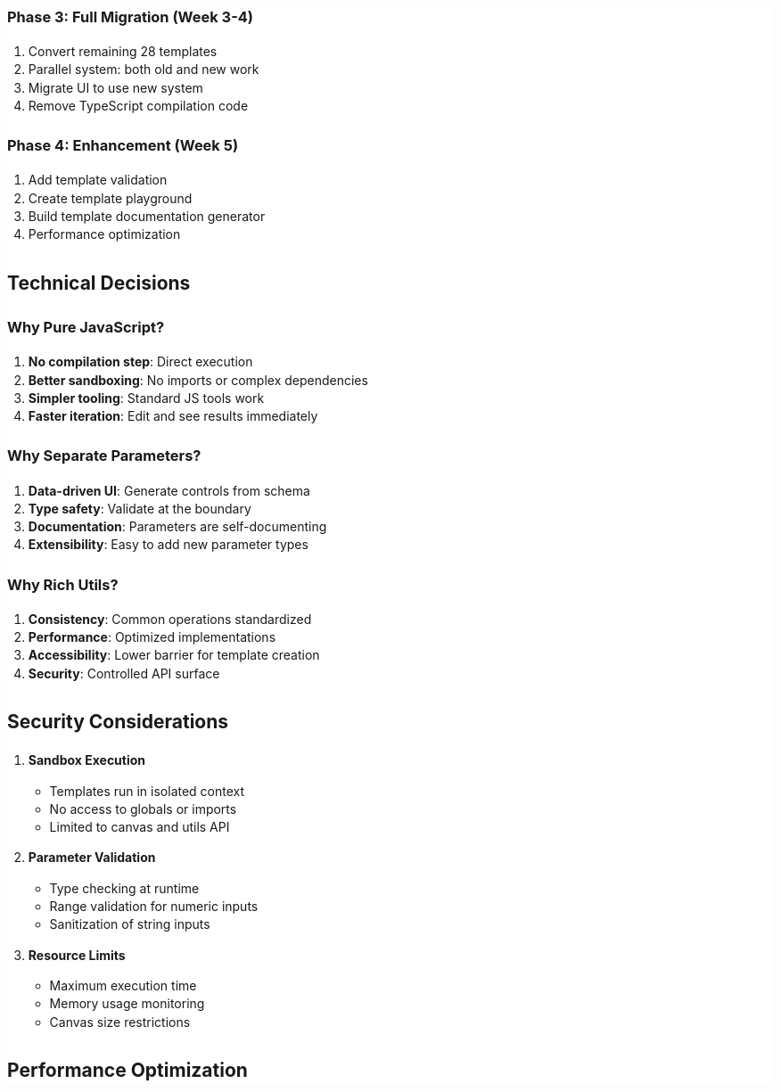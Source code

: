### Phase 3: Full Migration (Week 3-4)
1. Convert remaining 28 templates
2. Parallel system: both old and new work
3. Migrate UI to use new system
4. Remove TypeScript compilation code

### Phase 4: Enhancement (Week 5)
1. Add template validation
2. Create template playground
3. Build template documentation generator
4. Performance optimization

## Technical Decisions

### Why Pure JavaScript?
1. **No compilation step**: Direct execution
2. **Better sandboxing**: No imports or complex dependencies
3. **Simpler tooling**: Standard JS tools work
4. **Faster iteration**: Edit and see results immediately

### Why Separate Parameters?
1. **Data-driven UI**: Generate controls from schema
2. **Type safety**: Validate at the boundary
3. **Documentation**: Parameters are self-documenting
4. **Extensibility**: Easy to add new parameter types

### Why Rich Utils?
1. **Consistency**: Common operations standardized
2. **Performance**: Optimized implementations
3. **Accessibility**: Lower barrier for template creation
4. **Security**: Controlled API surface

## Security Considerations

1. **Sandbox Execution**
   - Templates run in isolated context
   - No access to globals or imports
   - Limited to canvas and utils API

2. **Parameter Validation**
   - Type checking at runtime
   - Range validation for numeric inputs
   - Sanitization of string inputs

3. **Resource Limits**
   - Maximum execution time
   - Memory usage monitoring
   - Canvas size restrictions

## Performance Optimization
